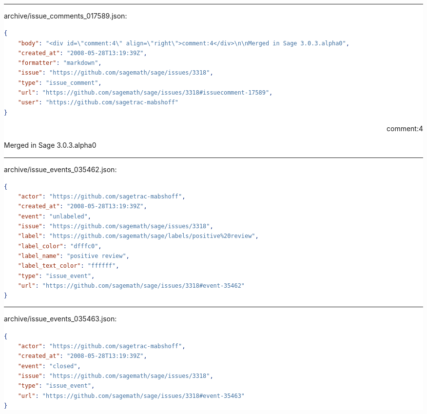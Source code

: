 
---

archive/issue_comments_017589.json:
```json
{
    "body": "<div id=\"comment:4\" align=\"right\">comment:4</div>\n\nMerged in Sage 3.0.3.alpha0",
    "created_at": "2008-05-28T13:19:39Z",
    "formatter": "markdown",
    "issue": "https://github.com/sagemath/sage/issues/3318",
    "type": "issue_comment",
    "url": "https://github.com/sagemath/sage/issues/3318#issuecomment-17589",
    "user": "https://github.com/sagetrac-mabshoff"
}
```

<div id="comment:4" align="right">comment:4</div>

Merged in Sage 3.0.3.alpha0



---

archive/issue_events_035462.json:
```json
{
    "actor": "https://github.com/sagetrac-mabshoff",
    "created_at": "2008-05-28T13:19:39Z",
    "event": "unlabeled",
    "issue": "https://github.com/sagemath/sage/issues/3318",
    "label": "https://github.com/sagemath/sage/labels/positive%20review",
    "label_color": "dfffc0",
    "label_name": "positive review",
    "label_text_color": "ffffff",
    "type": "issue_event",
    "url": "https://github.com/sagemath/sage/issues/3318#event-35462"
}
```



---

archive/issue_events_035463.json:
```json
{
    "actor": "https://github.com/sagetrac-mabshoff",
    "created_at": "2008-05-28T13:19:39Z",
    "event": "closed",
    "issue": "https://github.com/sagemath/sage/issues/3318",
    "type": "issue_event",
    "url": "https://github.com/sagemath/sage/issues/3318#event-35463"
}
```

